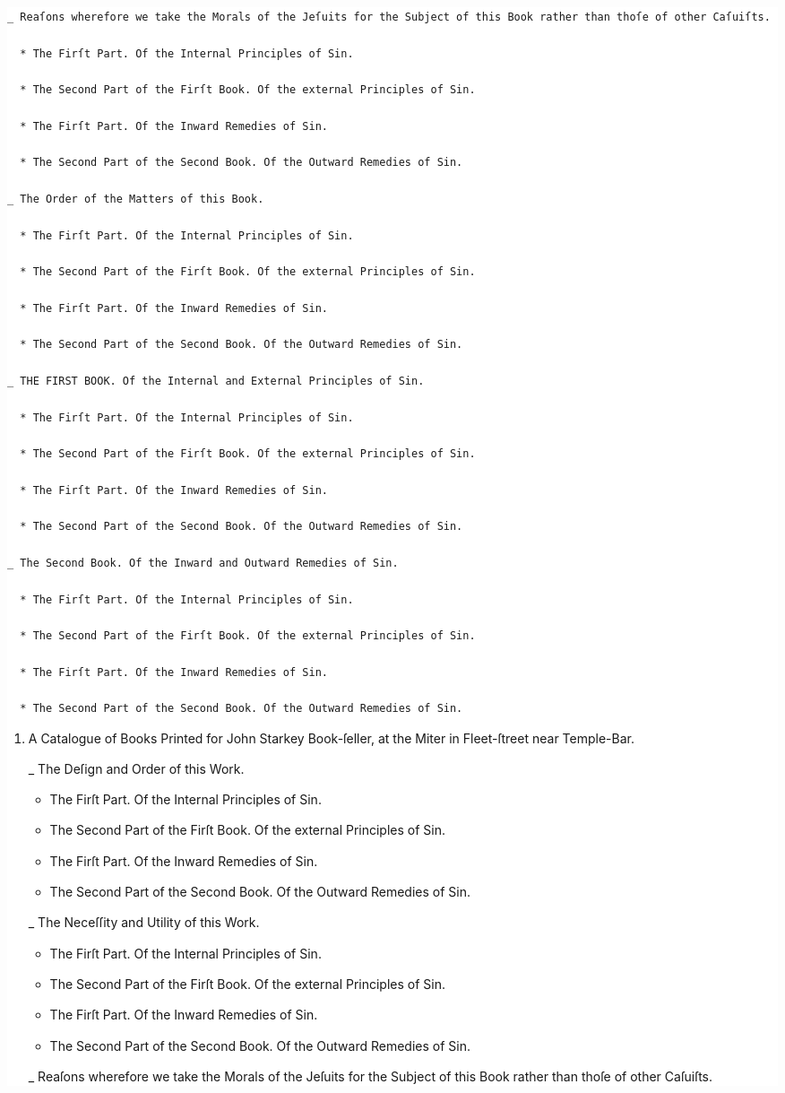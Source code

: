     _ Reaſons wherefore we take the Morals of the Jeſuits for the Subject of this Book rather than thoſe of other Caſuiſts.

      * The Firſt Part. Of the Internal Principles of Sin.

      * The Second Part of the Firſt Book. Of the external Principles of Sin.

      * The Firſt Part. Of the Inward Remedies of Sin.

      * The Second Part of the Second Book. Of the Outward Remedies of Sin.

    _ The Order of the Matters of this Book.

      * The Firſt Part. Of the Internal Principles of Sin.

      * The Second Part of the Firſt Book. Of the external Principles of Sin.

      * The Firſt Part. Of the Inward Remedies of Sin.

      * The Second Part of the Second Book. Of the Outward Remedies of Sin.

    _ THE FIRST BOOK. Of the Internal and External Principles of Sin.

      * The Firſt Part. Of the Internal Principles of Sin.

      * The Second Part of the Firſt Book. Of the external Principles of Sin.

      * The Firſt Part. Of the Inward Remedies of Sin.

      * The Second Part of the Second Book. Of the Outward Remedies of Sin.

    _ The Second Book. Of the Inward and Outward Remedies of Sin.

      * The Firſt Part. Of the Internal Principles of Sin.

      * The Second Part of the Firſt Book. Of the external Principles of Sin.

      * The Firſt Part. Of the Inward Remedies of Sin.

      * The Second Part of the Second Book. Of the Outward Remedies of Sin.

1. A Catalogue of Books Printed for John Starkey Book-ſeller, at the Miter in Fleet-ſtreet near
Temple-Bar.

    _ The Deſign and Order of this Work.

      * The Firſt Part. Of the Internal Principles of Sin.

      * The Second Part of the Firſt Book. Of the external Principles of Sin.

      * The Firſt Part. Of the Inward Remedies of Sin.

      * The Second Part of the Second Book. Of the Outward Remedies of Sin.

    _ The Neceſſity and Utility of this Work.

      * The Firſt Part. Of the Internal Principles of Sin.

      * The Second Part of the Firſt Book. Of the external Principles of Sin.

      * The Firſt Part. Of the Inward Remedies of Sin.

      * The Second Part of the Second Book. Of the Outward Remedies of Sin.

    _ Reaſons wherefore we take the Morals of the Jeſuits for the Subject of this Book rather than thoſe of other Caſuiſts.
